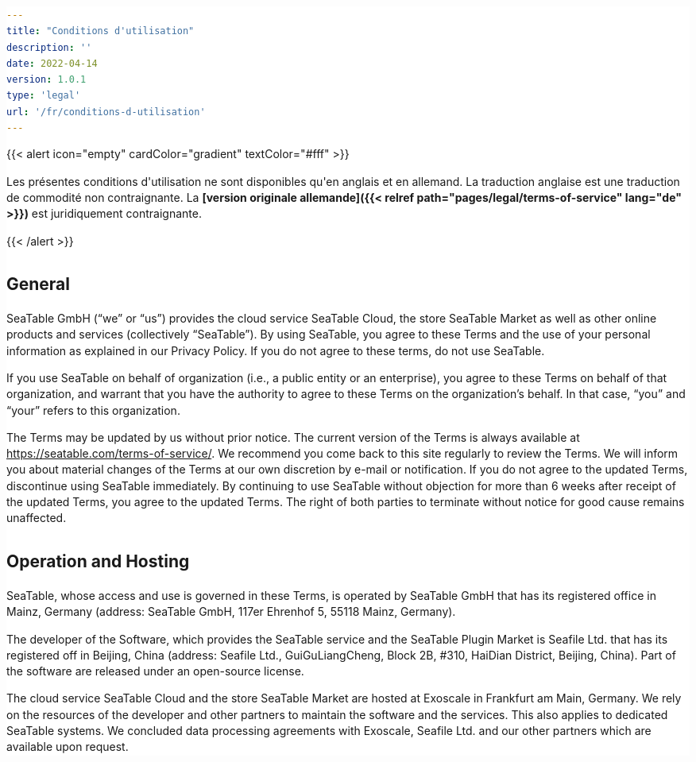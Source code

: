 ```yaml
---
title: "Conditions d'utilisation"
description: ''
date: 2022-04-14
version: 1.0.1
type: 'legal'
url: '/fr/conditions-d-utilisation'
---
```


{{< alert icon="empty" cardColor="gradient" textColor="#fff" >}}

Les présentes conditions d'utilisation ne sont disponibles qu'en anglais et en allemand. La traduction anglaise est une traduction de commodité non contraignante.
La **[version originale allemande]({{< relref path="pages/legal/terms-of-service" lang="de" >}})** est juridiquement contraignante.

{{< /alert >}}

## General

SeaTable GmbH (“we” or “us”) provides the cloud service SeaTable Cloud, the store SeaTable Market as well as other online products and services (collectively “SeaTable”). By using SeaTable, you agree to these Terms and the use of your personal information as explained in our Privacy Policy. If you do not agree to these terms, do not use SeaTable.

If you use SeaTable on behalf of organization (i.e., a public entity or an enterprise), you agree to these Terms on behalf of that organization, and warrant that you have the authority to agree to these Terms on the organization’s behalf. In that case, “you” and “your” refers to this organization.

The Terms may be updated by us without prior notice. The current version of the Terms is always available at https://seatable.com/terms-of-service/. We recommend you come back to this site regularly to review the Terms. We will inform you about material changes of the Terms at our own discretion by e-mail or notification. If you do not agree to the updated Terms, discontinue using SeaTable immediately. By continuing to use SeaTable without objection for more than 6 weeks after receipt of the updated Terms, you agree to the updated Terms. The right of both parties to terminate without notice for good cause remains unaffected.

## Operation and Hosting

SeaTable, whose access and use is governed in these Terms, is operated by SeaTable GmbH that has its registered office in Mainz, Germany (address: SeaTable GmbH, 117er Ehrenhof 5, 55118 Mainz, Germany).

The developer of the Software, which provides the SeaTable service and the SeaTable Plugin Market is Seafile Ltd. that has its registered off in Beijing, China (address: Seafile Ltd., GuiGuLiangCheng, Block 2B, #310, HaiDian District, Beijing, China). Part of the software are released under an open-source license.

The cloud service SeaTable Cloud and the store SeaTable Market are hosted at Exoscale in Frankfurt am Main, Germany. We rely on the resources of the developer and other partners to maintain the software and the services. This also applies to dedicated SeaTable systems. We concluded data processing agreements with Exoscale, Seafile Ltd. and our other partners which are available upon request.
